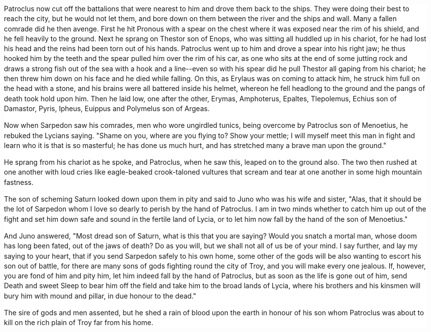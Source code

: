 Patroclus now cut off the battalions that were nearest to him and drove
them back to the ships. They were doing their best to reach the city,
but he would not let them, and bore down on them between the river and
the ships and wall. Many a fallen comrade did he then avenge. First he
hit Pronous with a spear on the chest where it was exposed near the rim
of his shield, and he fell heavily to the ground. Next he sprang on
Thestor son of Enops, who was sitting all huddled up in his chariot,
for he had lost his head and the reins had been torn out of his hands.
Patroclus went up to him and drove a spear into his right jaw; he thus
hooked him by the teeth and the spear pulled him over the rim of his
car, as one who sits at the end of some jutting rock and draws a strong
fish out of the sea with a hook and a line--even so with his spear did
he pull Thestor all gaping from his chariot; he then threw him down on
his face and he died while falling. On this, as Erylaus was on coming
to attack him, he struck him full on the head with a stone, and his
brains were all battered inside his helmet, whereon he fell headlong to
the ground and the pangs of death took hold upon him. Then he laid low,
one after the other, Erymas, Amphoterus, Epaltes, Tlepolemus, Echius
son of Damastor, Pyris, Ipheus, Euippus and Polymelus son of Argeas.

Now when Sarpedon saw his comrades, men who wore ungirdled tunics,
being overcome by Patroclus son of Menoetius, he rebuked the Lycians
saying. "Shame on you, where are you flying to? Show your mettle; I
will myself meet this man in fight and learn who it is that is so
masterful; he has done us much hurt, and has stretched many a brave man
upon the ground."

He sprang from his chariot as he spoke, and Patroclus, when he saw
this, leaped on to the ground also. The two then rushed at one another
with loud cries like eagle-beaked crook-taloned vultures that scream
and tear at one another in some high mountain fastness.

The son of scheming Saturn looked down upon them in pity and said to
Juno who was his wife and sister, "Alas, that it should be the lot of
Sarpedon whom I love so dearly to perish by the hand of Patroclus. I am
in two minds whether to catch him up out of the fight and set him down
safe and sound in the fertile land of Lycia, or to let him now fall by
the hand of the son of Menoetius."

And Juno answered, "Most dread son of Saturn, what is this that you are
saying? Would you snatch a mortal man, whose doom has long been fated,
out of the jaws of death? Do as you will, but we shall not all of us be
of your mind. I say further, and lay my saying to your heart, that if
you send Sarpedon safely to his own home, some other of the gods will
be also wanting to escort his son out of battle, for there are many
sons of gods fighting round the city of Troy, and you will make every
one jealous. If, however, you are fond of him and pity him, let him
indeed fall by the hand of Patroclus, but as soon as the life is gone
out of him, send Death and sweet Sleep to bear him off the field and
take him to the broad lands of Lycia, where his brothers and his
kinsmen will bury him with mound and pillar, in due honour to the dead."

The sire of gods and men assented, but he shed a rain of blood upon the
earth in honour of his son whom Patroclus was about to kill on the rich
plain of Troy far from his home.
